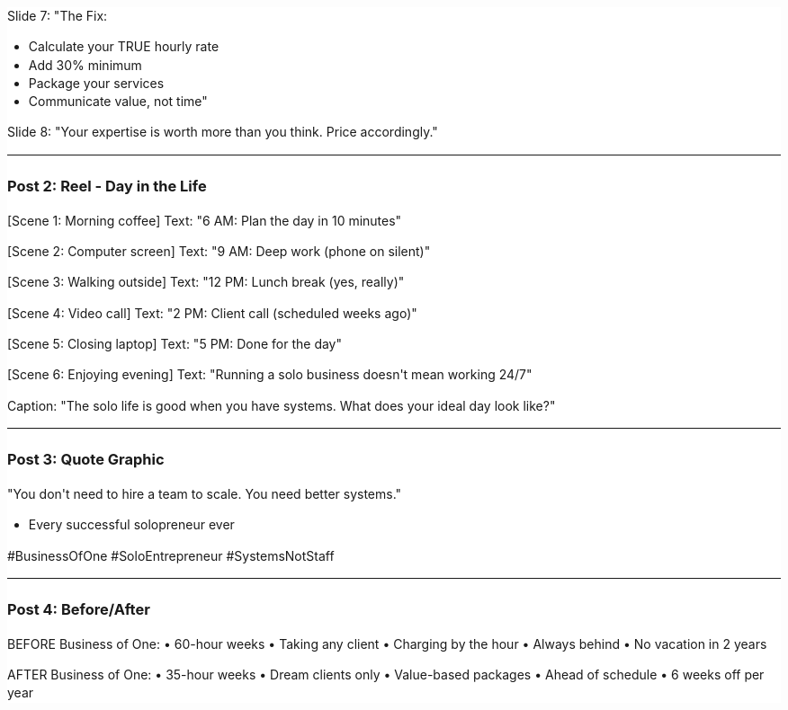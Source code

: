 Slide 7: "The Fix: 
- Calculate your TRUE hourly rate
- Add 30% minimum
- Package your services
- Communicate value, not time"

Slide 8: "Your expertise is worth more than you think. Price accordingly."

---

### Post 2: Reel - Day in the Life
[Scene 1: Morning coffee]
Text: "6 AM: Plan the day in 10 minutes"

[Scene 2: Computer screen]
Text: "9 AM: Deep work (phone on silent)"

[Scene 3: Walking outside]
Text: "12 PM: Lunch break (yes, really)"

[Scene 4: Video call]
Text: "2 PM: Client call (scheduled weeks ago)"

[Scene 5: Closing laptop]
Text: "5 PM: Done for the day"

[Scene 6: Enjoying evening]
Text: "Running a solo business doesn't mean working 24/7"

Caption: "The solo life is good when you have systems. What does your ideal day look like?"

---

### Post 3: Quote Graphic
"You don't need to hire a team to scale.
You need better systems."

- Every successful solopreneur ever

#BusinessOfOne #SoloEntrepreneur #SystemsNotStaff

---

### Post 4: Before/After
BEFORE Business of One:
• 60-hour weeks
• Taking any client
• Charging by the hour
• Always behind
• No vacation in 2 years

AFTER Business of One:
• 35-hour weeks
• Dream clients only
• Value-based packages
• Ahead of schedule
• 6 weeks off per year
